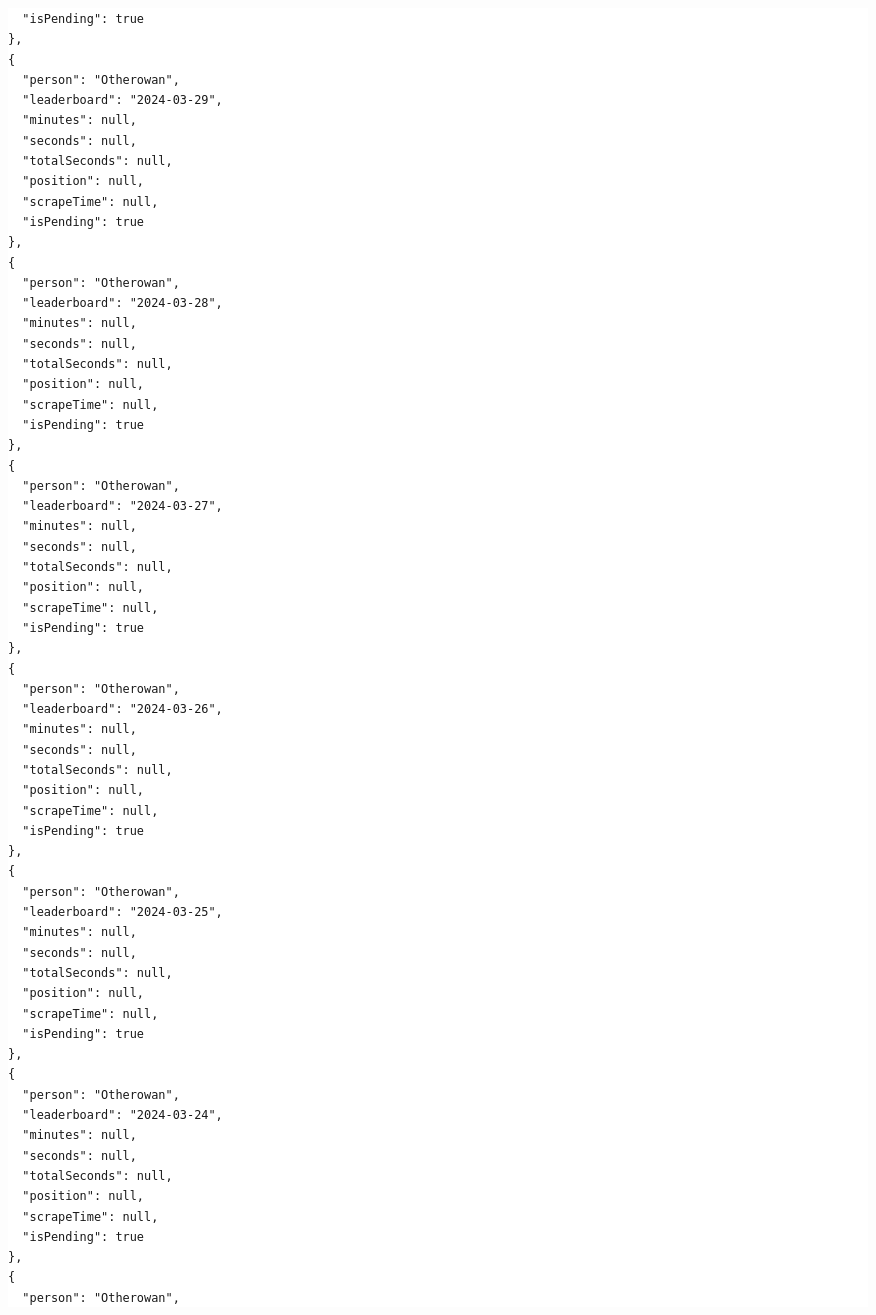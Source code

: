       "isPending": true
    },
    {
      "person": "Otherowan",
      "leaderboard": "2024-03-29",
      "minutes": null,
      "seconds": null,
      "totalSeconds": null,
      "position": null,
      "scrapeTime": null,
      "isPending": true
    },
    {
      "person": "Otherowan",
      "leaderboard": "2024-03-28",
      "minutes": null,
      "seconds": null,
      "totalSeconds": null,
      "position": null,
      "scrapeTime": null,
      "isPending": true
    },
    {
      "person": "Otherowan",
      "leaderboard": "2024-03-27",
      "minutes": null,
      "seconds": null,
      "totalSeconds": null,
      "position": null,
      "scrapeTime": null,
      "isPending": true
    },
    {
      "person": "Otherowan",
      "leaderboard": "2024-03-26",
      "minutes": null,
      "seconds": null,
      "totalSeconds": null,
      "position": null,
      "scrapeTime": null,
      "isPending": true
    },
    {
      "person": "Otherowan",
      "leaderboard": "2024-03-25",
      "minutes": null,
      "seconds": null,
      "totalSeconds": null,
      "position": null,
      "scrapeTime": null,
      "isPending": true
    },
    {
      "person": "Otherowan",
      "leaderboard": "2024-03-24",
      "minutes": null,
      "seconds": null,
      "totalSeconds": null,
      "position": null,
      "scrapeTime": null,
      "isPending": true
    },
    {
      "person": "Otherowan",